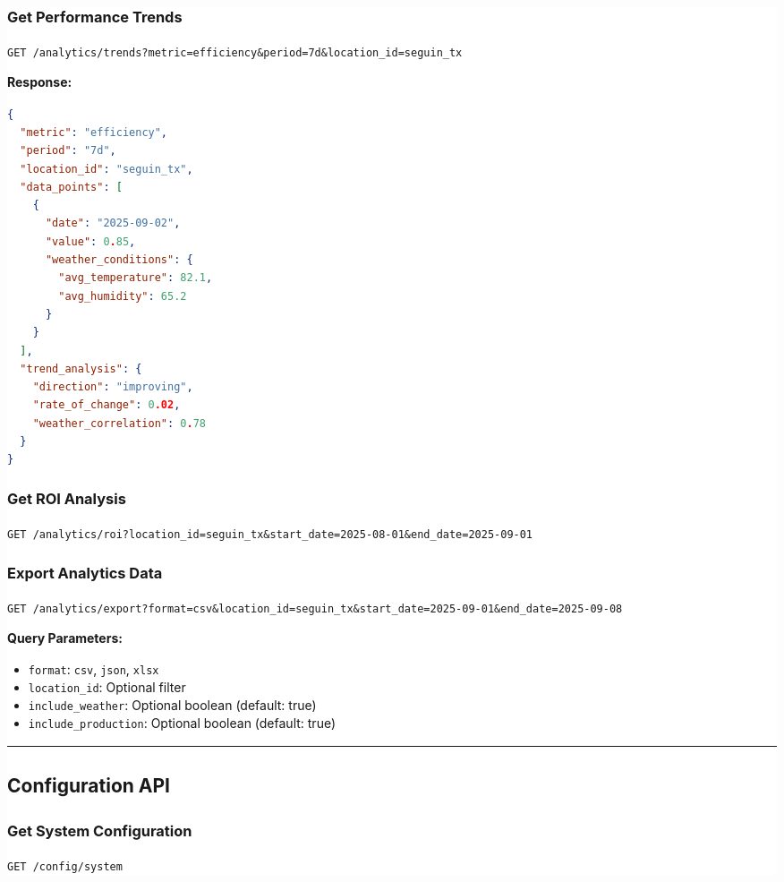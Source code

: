 ### Get Performance Trends
```http
GET /analytics/trends?metric=efficiency&period=7d&location_id=seguin_tx
```

**Response:**
```json
{
  "metric": "efficiency",
  "period": "7d",
  "location_id": "seguin_tx",
  "data_points": [
    {
      "date": "2025-09-02",
      "value": 0.85,
      "weather_conditions": {
        "avg_temperature": 82.1,
        "avg_humidity": 65.2
      }
    }
  ],
  "trend_analysis": {
    "direction": "improving",
    "rate_of_change": 0.02,
    "weather_correlation": 0.78
  }
}
```

### Get ROI Analysis
```http
GET /analytics/roi?location_id=seguin_tx&start_date=2025-08-01&end_date=2025-09-01
```

### Export Analytics Data
```http
GET /analytics/export?format=csv&location_id=seguin_tx&start_date=2025-09-01&end_date=2025-09-08
```

**Query Parameters:**
- `format`: `csv`, `json`, `xlsx`
- `location_id`: Optional filter
- `include_weather`: Optional boolean (default: true)
- `include_production`: Optional boolean (default: true)

---

## Configuration API

### Get System Configuration
```http
GET /config/system
```
